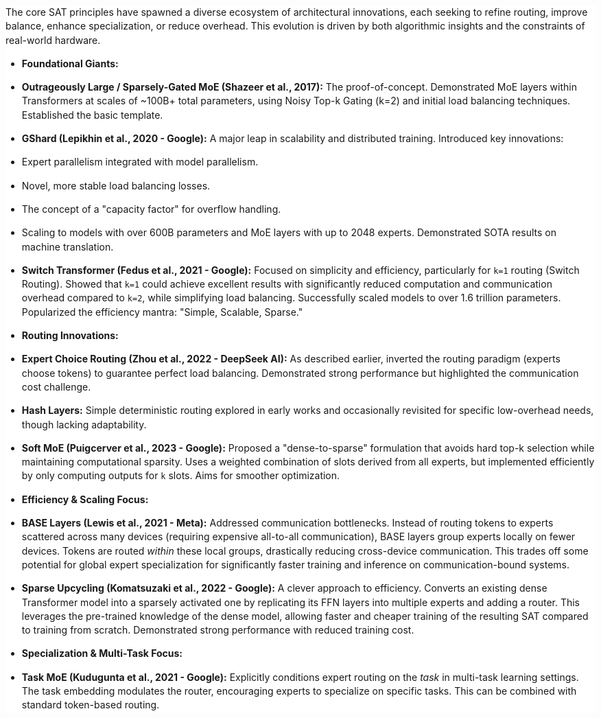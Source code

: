 The core SAT principles have spawned a diverse ecosystem of architectural innovations, each seeking to refine routing, improve balance, enhance specialization, or reduce overhead. This evolution is driven by both algorithmic insights and the constraints of real-world hardware.

*   **Foundational Giants:**

*   **Outrageously Large / Sparsely-Gated MoE (Shazeer et al., 2017):** The proof-of-concept. Demonstrated MoE layers within Transformers at scales of ~100B+ total parameters, using Noisy Top-k Gating (k=2) and initial load balancing techniques. Established the basic template.

*   **GShard (Lepikhin et al., 2020 - Google):** A major leap in scalability and distributed training. Introduced key innovations:

*   Expert parallelism integrated with model parallelism.

*   Novel, more stable load balancing losses.

*   The concept of a "capacity factor" for overflow handling.

*   Scaling to models with over 600B parameters and MoE layers with up to 2048 experts. Demonstrated SOTA results on machine translation.

*   **Switch Transformer (Fedus et al., 2021 - Google):** Focused on simplicity and efficiency, particularly for `k=1` routing (Switch Routing). Showed that `k=1` could achieve excellent results with significantly reduced computation and communication overhead compared to `k=2`, while simplifying load balancing. Successfully scaled models to over 1.6 trillion parameters. Popularized the efficiency mantra: "Simple, Scalable, Sparse."

*   **Routing Innovations:**

*   **Expert Choice Routing (Zhou et al., 2022 - DeepSeek AI):** As described earlier, inverted the routing paradigm (experts choose tokens) to guarantee perfect load balancing. Demonstrated strong performance but highlighted the communication cost challenge.

*   **Hash Layers:** Simple deterministic routing explored in early works and occasionally revisited for specific low-overhead needs, though lacking adaptability.

*   **Soft MoE (Puigcerver et al., 2023 - Google):** Proposed a "dense-to-sparse" formulation that avoids hard top-k selection while maintaining computational sparsity. Uses a weighted combination of slots derived from all experts, but implemented efficiently by only computing outputs for `k` slots. Aims for smoother optimization.

*   **Efficiency & Scaling Focus:**

*   **BASE Layers (Lewis et al., 2021 - Meta):** Addressed communication bottlenecks. Instead of routing tokens to experts scattered across many devices (requiring expensive all-to-all communication), BASE layers group experts locally on fewer devices. Tokens are routed *within* these local groups, drastically reducing cross-device communication. This trades off some potential for global expert specialization for significantly faster training and inference on communication-bound systems.

*   **Sparse Upcycling (Komatsuzaki et al., 2022 - Google):** A clever approach to efficiency. Converts an existing dense Transformer model into a sparsely activated one by replicating its FFN layers into multiple experts and adding a router. This leverages the pre-trained knowledge of the dense model, allowing faster and cheaper training of the resulting SAT compared to training from scratch. Demonstrated strong performance with reduced training cost.

*   **Specialization & Multi-Task Focus:**

*   **Task MoE (Kudugunta et al., 2021 - Google):** Explicitly conditions expert routing on the *task* in multi-task learning settings. The task embedding modulates the router, encouraging experts to specialize on specific tasks. This can be combined with standard token-based routing.
